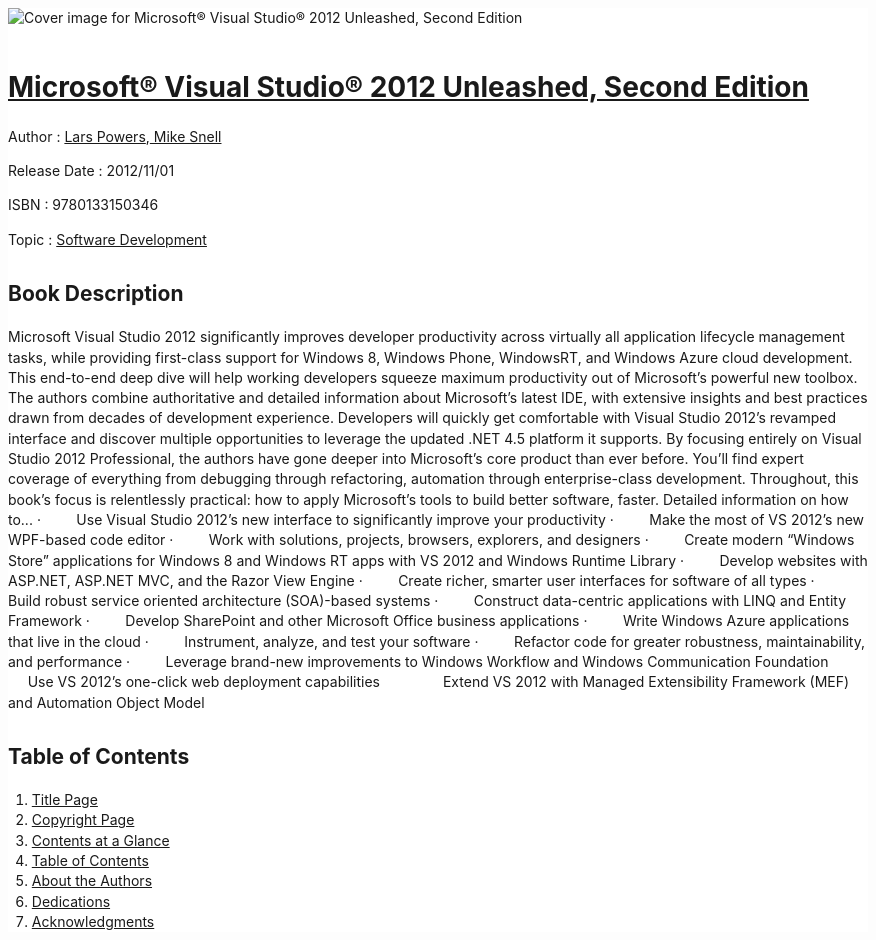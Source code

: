 ![Cover image for Microsoft® Visual Studio® 2012 Unleashed, Second Edition](https://imgdetail.ebookreading.net/cover/cover/software_development/EB9780133150346.jpg)

[Microsoft® Visual Studio® 2012 Unleashed, Second Edition](https://ebookreading.net/view/book/Microsoft%C2%AE+Visual+Studio%C2%AE+2012+Unleashed%2C+Second+Edition-EB9780133150346_1.html "Microsoft® Visual Studio® 2012 Unleashed, Second Edition")
====================================================================================================================

Author : [Lars Powers](https://ebookreading.net/search/author/Lars+Powers),[ Mike Snell](https://ebookreading.net/search/author/+Mike+Snell)

Release Date : 2012/11/01

ISBN : 9780133150346

Topic : [Software Development](https://ebookreading.net/search/category/software-development)

Book Description
-----------------

Microsoft Visual Studio 2012 significantly improves developer productivity across virtually all application lifecycle management tasks, while providing first-class support for Windows 8, Windows Phone, WindowsRT, and Windows Azure cloud development. This end-to-end deep dive will help working developers squeeze maximum productivity out of Microsoft’s powerful new toolbox.
The authors combine authoritative and detailed information about Microsoft’s latest IDE, with extensive insights and best practices drawn from decades of development experience. Developers will quickly get comfortable with Visual Studio 2012’s revamped interface and discover multiple opportunities to leverage the updated .NET 4.5 platform it supports.
By focusing entirely on Visual Studio 2012 Professional, the authors have gone deeper into Microsoft’s core product than ever before. You’ll find expert coverage of everything from debugging through refactoring, automation through enterprise-class development. Throughout, this book’s focus is relentlessly practical: how to apply Microsoft’s tools to build better software, faster.
Detailed information on how to...
 ·         Use Visual Studio 2012’s new interface to significantly improve your productivity
 ·         Make the most of VS 2012’s new WPF-based code editor
 ·         Work with solutions, projects, browsers, explorers, and designers
 ·         Create modern “Windows Store” applications for Windows 8 and Windows RT apps with VS 2012 and Windows Runtime Library
 ·         Develop websites with ASP.NET, ASP.NET MVC, and the Razor View Engine
 ·         Create richer, smarter user interfaces for software of all types
 ·         Build robust service oriented architecture (SOA)-based systems
 ·         Construct data-centric applications with LINQ and Entity Framework
 ·         Develop SharePoint and other Microsoft Office business applications
 ·         Write Windows Azure applications that live in the cloud
 ·         Instrument, analyze, and test your software
 ·         Refactor code for greater robustness, maintainability, and performance
 ·         Leverage brand-new improvements to Windows Workflow and Windows Communication Foundation
               Use VS 2012’s one-click web deployment capabilities
               Extend VS 2012 with Managed Extensibility Framework (MEF) and Automation Object Model
              
Table of Contents
-----------------

1. [Title Page](https://ebookreading.net/view/book/Microsoft%C2%AE+Visual+Studio%C2%AE+2012+Unleashed%2C+Second+Edition-EB9780133150346_2.html)
1. [Copyright Page](https://ebookreading.net/view/book/Microsoft%C2%AE+Visual+Studio%C2%AE+2012+Unleashed%2C+Second+Edition-EB9780133150346_3.html)
1. [Contents at a Glance](https://ebookreading.net/view/book/Microsoft%C2%AE+Visual+Studio%C2%AE+2012+Unleashed%2C+Second+Edition-EB9780133150346_4.html)
1. [Table of Contents](https://ebookreading.net/view/book/Microsoft%C2%AE+Visual+Studio%C2%AE+2012+Unleashed%2C+Second+Edition-EB9780133150346_5.html)
1. [About the Authors](https://ebookreading.net/view/book/Microsoft%C2%AE+Visual+Studio%C2%AE+2012+Unleashed%2C+Second+Edition-EB9780133150346_6.html)
1. [Dedications](https://ebookreading.net/view/book/Microsoft%C2%AE+Visual+Studio%C2%AE+2012+Unleashed%2C+Second+Edition-EB9780133150346_7.html)
1. [Acknowledgments](https://ebookreading.net/view/book/Microsoft%C2%AE+Visual+Studio%C2%AE+2012+Unleashed%2C+Second+Edition-EB9780133150346_8.html)